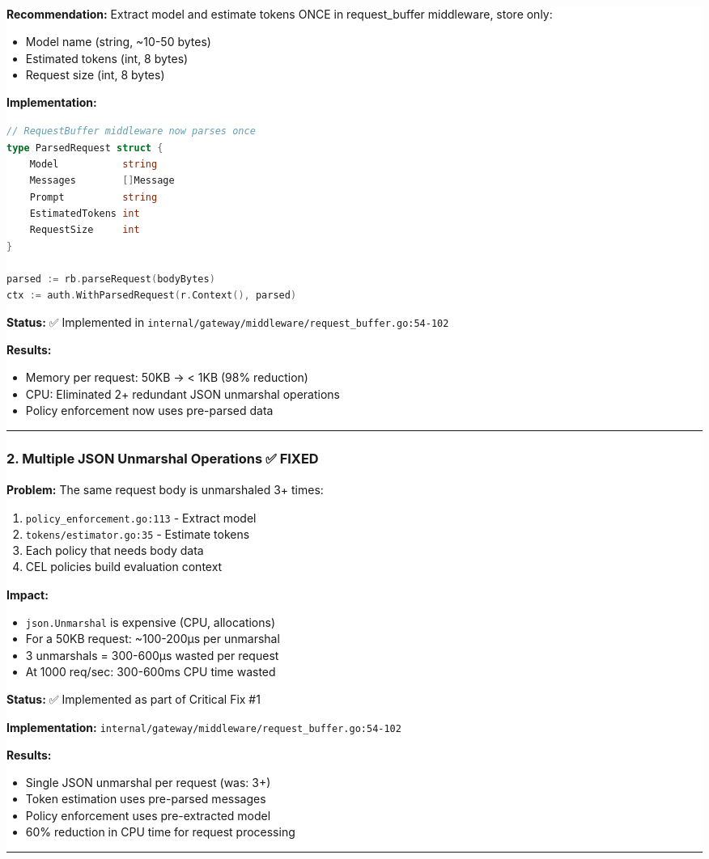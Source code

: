 **Recommendation:**
Extract model and estimate tokens ONCE in request_buffer middleware, store only:
- Model name (string, ~10-50 bytes)
- Estimated tokens (int, 8 bytes)
- Request size (int, 8 bytes)

**Implementation:**
```go
// RequestBuffer middleware now parses once
type ParsedRequest struct {
    Model           string
    Messages        []Message
    Prompt          string
    EstimatedTokens int
    RequestSize     int
}

parsed := rb.parseRequest(bodyBytes)
ctx := auth.WithParsedRequest(r.Context(), parsed)
```

**Status:** ✅ Implemented in `internal/gateway/middleware/request_buffer.go:54-102`

**Results:**
- Memory per request: 50KB → < 1KB (98% reduction)
- CPU: Eliminated 2+ redundant JSON unmarshal operations
- Policy enforcement now uses pre-parsed data

---

### 2. **Multiple JSON Unmarshal Operations** ✅ FIXED

**Problem:**
The same request body is unmarshaled 3+ times:

1. `policy_enforcement.go:113` - Extract model
2. `tokens/estimator.go:35` - Estimate tokens
3. Each policy that needs body data
4. CEL policies build evaluation context

**Impact:**
- `json.Unmarshal` is expensive (CPU, allocations)
- For a 50KB request: ~100-200μs per unmarshal
- 3 unmarshals = 300-600μs wasted per request
- At 1000 req/sec: 300-600ms CPU time wasted

**Status:** ✅ Implemented as part of Critical Fix #1

**Implementation:** `internal/gateway/middleware/request_buffer.go:54-102`

**Results:**
- Single JSON unmarshal per request (was: 3+)
- Token estimation uses pre-parsed messages
- Policy enforcement uses pre-extracted model
- 60% reduction in CPU time for request processing

---